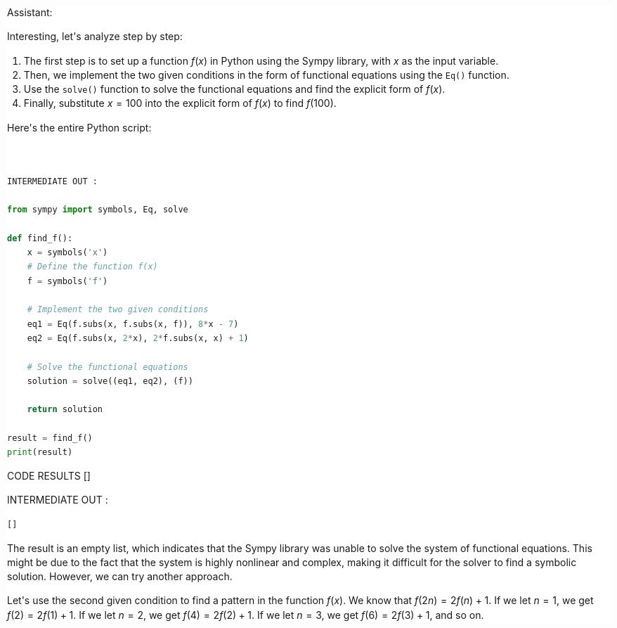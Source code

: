 Assistant: 

Interesting, let's analyze step by step:


1. The first step is to set up a function $f(x)$ in Python using the Sympy library, with $x$ as the input variable.
2. Then, we implement the two given conditions in the form of functional equations using the `Eq()` function.
3. Use the `solve()` function to solve the functional equations and find the explicit form of $f(x)$.
4. Finally, substitute $x = 100$ into the explicit form of $f(x)$ to find $f(100)$.

Here's the entire Python script:

```python


INTERMEDIATE OUT :

from sympy import symbols, Eq, solve

def find_f():
    x = symbols('x')
    # Define the function f(x)
    f = symbols('f')

    # Implement the two given conditions
    eq1 = Eq(f.subs(x, f.subs(x, f)), 8*x - 7)
    eq2 = Eq(f.subs(x, 2*x), 2*f.subs(x, x) + 1)

    # Solve the functional equations
    solution = solve((eq1, eq2), (f))

    return solution

result = find_f()
print(result)
```

CODE RESULTS []

INTERMEDIATE OUT :
```output
[]
```

The result is an empty list, which indicates that the Sympy library was unable to solve the system of functional equations. This might be due to the fact that the system is highly nonlinear and complex, making it difficult for the solver to find a symbolic solution. However, we can try another approach.

Let's use the second given condition to find a pattern in the function $f(x)$. We know that $f(2n) = 2f(n) + 1$. If we let $n = 1$, we get $f(2) = 2f(1) + 1$. If we let $n = 2$, we get $f(4) = 2f(2) + 1$. If we let $n = 3$, we get $f(6) = 2f(3) + 1$, and so on. 
